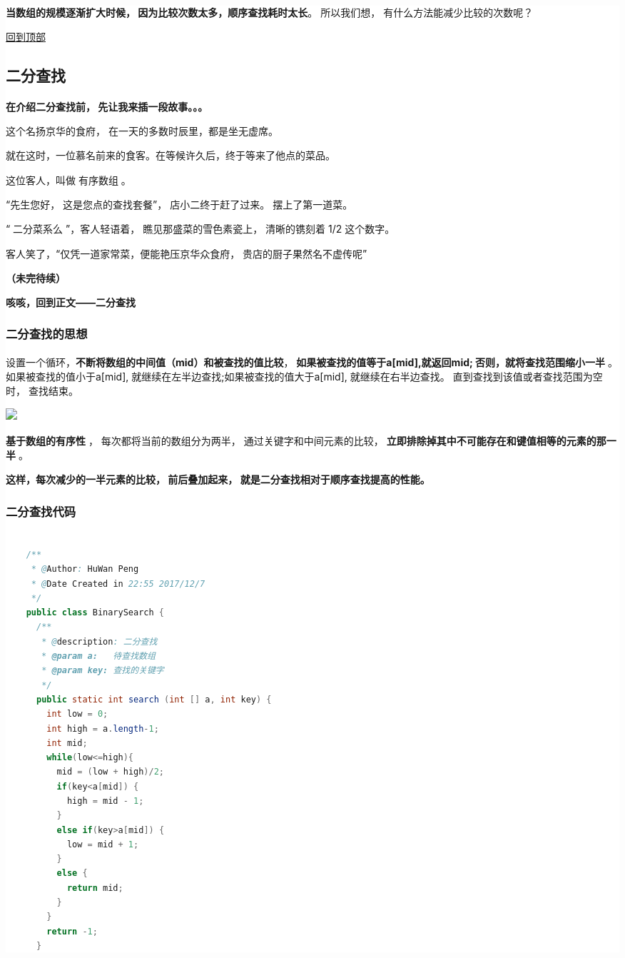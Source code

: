 
**当数组的规模逐渐扩大时候， 因为比较次数太多，顺序查找耗时太长**。 所以我们想， 有什么方法能减少比较的次数呢？

[回到顶部][20]

## 二分查找

**在介绍二分查找前， 先让我来插一段故事。。。**

这个名扬京华的食府， 在一天的多数时辰里，都是坐无虚席。

就在这时，一位慕名前来的食客。在等候许久后，终于等来了他点的菜品。

这位客人，叫做 有序数组 。

“先生您好， 这是您点的查找套餐”， 店小二终于赶了过来。 摆上了第一道菜。

“ 二分菜系么 ”，客人轻语着， 瞧见那盛菜的雪色素瓷上， 清晰的镌刻着 1/2 这个数字。

客人笑了，“仅凭一道家常菜，便能艳压京华众食府， 贵店的厨子果然名不虚传呢”

**（未完待续）**

**咳咳，回到正文——二分查找**

### 二分查找的思想 

设置一个循环，**不断将数组的中间值（mid）和被查找的值比较**， **如果被查找的值等于a[mid],就返回mid; 否则，就将查找范围缩小一半** 。如果被查找的值小于a[mid], 就继续在左半边查找;如果被查找的值大于a[mid], 就继续在右半边查找。 直到查找到该值或者查找范围为空时， 查找结束。


![][24]

**基于数组的有序性** ， 每次都将当前的数组分为两半， 通过关键字和中间元素的比较， **立即排除掉其中不可能存在和键值相等的元素的那一半** 。

**这样，每次减少的一半元素的比较， 前后叠加起来， 就是二分查找相对于顺序查找提高的性能。**

### 二分查找代码

 
```java

    /**
     * @Author: HuWan Peng
     * @Date Created in 22:55 2017/12/7
     */
    public class BinarySearch {
      /**
       * @description: 二分查找
       * @param a:   待查找数组
       * @param key: 查找的关键字
       */
      public static int search (int [] a, int key) {
        int low = 0;
        int high = a.length-1;
        int mid;
        while(low<=high){
          mid = (low + high)/2;
          if(key<a[mid]) {
            high = mid - 1;
          }
          else if(key>a[mid]) {
            low = mid + 1;
          }
          else {
            return mid;
          }
        }
        return -1;
      }
```

[0]: http://www.cnblogs.com/penghuwan/p/8021809.html
[1]: #_label0
[2]: #_label1
[3]: #_label1_0
[4]: #_label1_1
[5]: #_label1_2
[6]: #_label2
[7]: #_label2_0
[8]: #_label2_1
[9]: #_label2_2
[10]: #_label2_3
[11]: #_label3
[12]: #_label3_0
[13]: #_label3_1
[14]: #_label3_2
[15]: #_label3_3
[16]: #_label3_4
[17]: #_label3_5
[18]: #_label3_6
[19]: #_label4
[20]: #_labelTop
[21]: ../img/386069070.png
[24]: ../img/1297826171.jpg
[25]: https://tool.lu/coderunner/?id=413
[27]: ../img/514523066.png
[29]: ../img/305486928.png
[31]: ../img/1630404966.png
[33]: ../img/430651273.png
[34]: ../img/2099490590.png
[36]: https://tool.lu/coderunner/?id=41m
[37]: ../img/162747174.png
[39]: ../img/1294129654.png
[41]: ../img/1970391119.jpg
[43]: https://en.wikipedia.org/wiki/Interpolation_search
[44]: ../img/530439241.png
[46]: ../img/1008122797.png
[48]: https://tool.lu/coderunner/?id=41p
[50]: ../img/1866544360.png
[51]: http://www.geeksforgeeks.org/fibonacci-search/
[52]: ../img/353129283.png